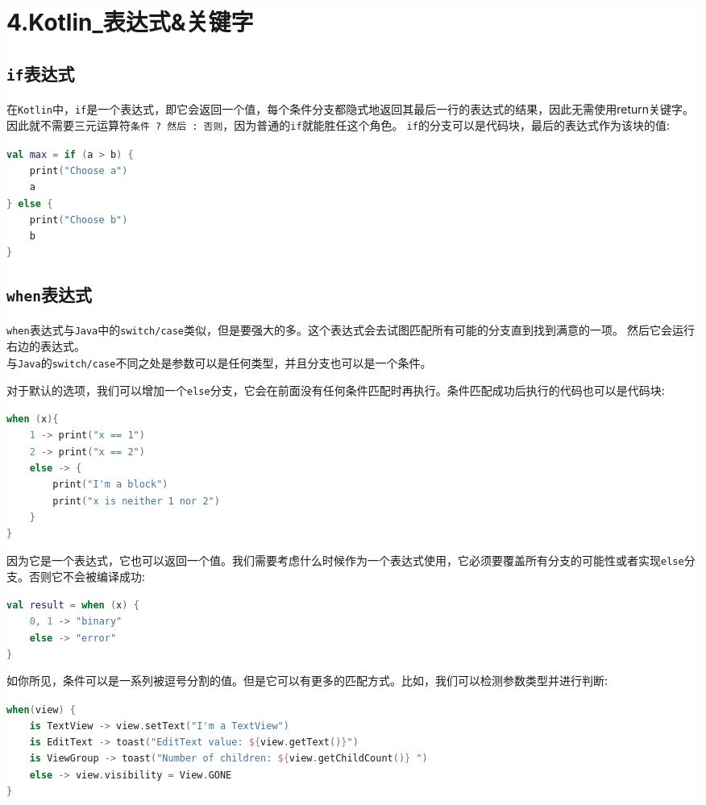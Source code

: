 4.Kotlin_表达式&关键字
===

## `if`表达式

在`Kotlin`中，`if`是一个表达式，即它会返回一个值，每个条件分支都隐式地返回其最后一行的表达式的结果，因此无需使用return关键字。因此就不需要三元运算符`条件 ? 然后 : 否则`，因为普通的`if`就能胜任这个角色。
`if`的分支可以是代码块，最后的表达式作为该块的值:   

```kotlin
val max = if (a > b) {
    print("Choose a")
    a
} else {
    print("Choose b")
    b
}
```

## `when`表达式

`when`表达式与`Java`中的`switch/case`类似，但是要强大的多。这个表达式会去试图匹配所有可能的分支直到找到满意的一项。
然后它会运行右边的表达式。      
与`Java`的`switch/case`不同之处是参数可以是任何类型，并且分支也可以是一个条件。

对于默认的选项，我们可以增加一个`else`分支，它会在前面没有任何条件匹配时再执行。条件匹配成功后执行的代码也可以是代码块:     
```kotlin
when (x){
    1 -> print("x == 1") 
    2 -> print("x == 2") 
    else -> {
        print("I'm a block")
        print("x is neither 1 nor 2")
    }
}
```

因为它是一个表达式，它也可以返回一个值。我们需要考虑什么时候作为一个表达式使用，它必须要覆盖所有分支的可能性或者实现`else`分支。否则它不会被编译成功:   

```kotlin
val result = when (x) {
    0, 1 -> "binary"
    else -> "error"
}
```

如你所见，条件可以是一系列被逗号分割的值。但是它可以有更多的匹配方式。比如，我们可以检测参数类型并进行判断:  

```kotlin
when(view) {
    is TextView -> view.setText("I'm a TextView")
    is EditText -> toast("EditText value: ${view.getText()}")
    is ViewGroup -> toast("Number of children: ${view.getChildCount()} ")
    else -> view.visibility = View.GONE
}
```
